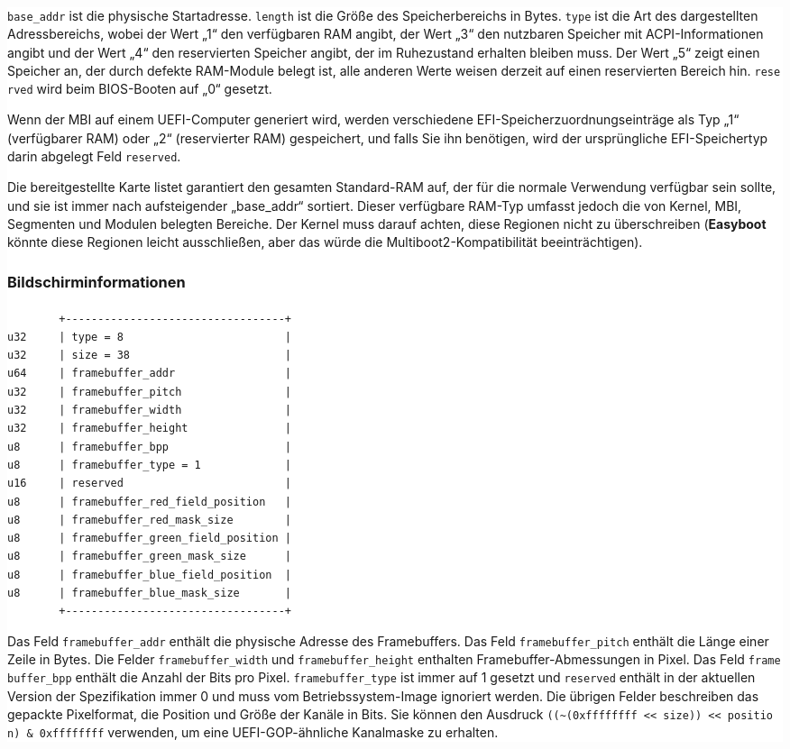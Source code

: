 `base_addr` ist die physische Startadresse. `length` ist die Größe des Speicherbereichs in Bytes. `type` ist die Art des
dargestellten Adressbereichs, wobei der Wert „1“ den verfügbaren RAM angibt, der Wert „3“ den nutzbaren Speicher mit
ACPI-Informationen angibt und der Wert „4“ den reservierten Speicher angibt, der im Ruhezustand erhalten bleiben muss. Der Wert
„5“ zeigt einen Speicher an, der durch defekte RAM-Module belegt ist, alle anderen Werte weisen derzeit auf einen reservierten
Bereich hin. `reserved` wird beim BIOS-Booten auf „0“ gesetzt.

Wenn der MBI auf einem UEFI-Computer generiert wird, werden verschiedene EFI-Speicherzuordnungseinträge als Typ „1“ (verfügbarer RAM)
oder „2“ (reservierter RAM) gespeichert, und falls Sie ihn benötigen, wird der ursprüngliche EFI-Speichertyp darin abgelegt Feld
`reserved`.

Die bereitgestellte Karte listet garantiert den gesamten Standard-RAM auf, der für die normale Verwendung verfügbar sein sollte,
und sie ist immer nach aufsteigender „base_addr“ sortiert. Dieser verfügbare RAM-Typ umfasst jedoch die von Kernel, MBI, Segmenten
und Modulen belegten Bereiche. Der Kernel muss darauf achten, diese Regionen nicht zu überschreiben (**Easyboot** könnte diese
Regionen leicht ausschließen, aber das würde die Multiboot2-Kompatibilität beeinträchtigen).

### Bildschirminformationen

```
        +----------------------------------+
u32     | type = 8                         |
u32     | size = 38                        |
u64     | framebuffer_addr                 |
u32     | framebuffer_pitch                |
u32     | framebuffer_width                |
u32     | framebuffer_height               |
u8      | framebuffer_bpp                  |
u8      | framebuffer_type = 1             |
u16     | reserved                         |
u8      | framebuffer_red_field_position   |
u8      | framebuffer_red_mask_size        |
u8      | framebuffer_green_field_position |
u8      | framebuffer_green_mask_size      |
u8      | framebuffer_blue_field_position  |
u8      | framebuffer_blue_mask_size       |
        +----------------------------------+
```

Das Feld `framebuffer_addr` enthält die physische Adresse des Framebuffers. Das Feld `framebuffer_pitch` enthält die Länge einer
Zeile in Bytes. Die Felder `framebuffer_width` und `framebuffer_height` enthalten Framebuffer-Abmessungen in Pixel. Das Feld
`framebuffer_bpp` enthält die Anzahl der Bits pro Pixel. `framebuffer_type` ist immer auf 1 gesetzt und `reserved` enthält in der
aktuellen Version der Spezifikation immer 0 und muss vom Betriebssystem-Image ignoriert werden. Die übrigen Felder beschreiben das
gepackte Pixelformat, die Position und Größe der Kanäle in Bits. Sie können den Ausdruck `((~(0xffffffff << size)) << position) & 0xffffffff`
verwenden, um eine UEFI-GOP-ähnliche Kanalmaske zu erhalten.
